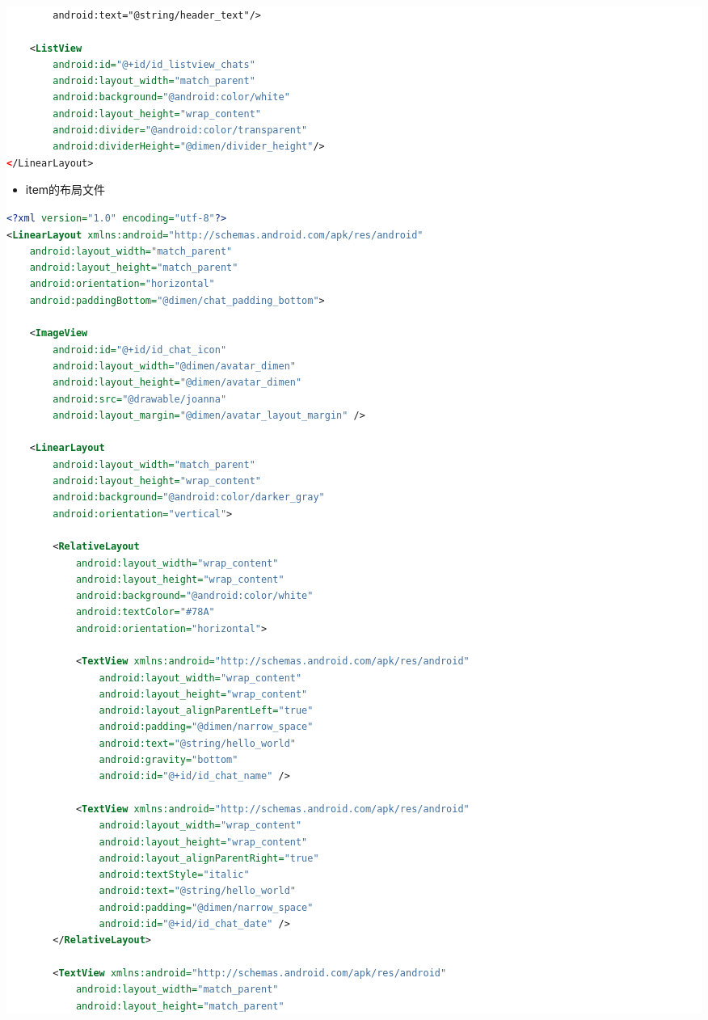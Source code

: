 ```xml
        android:text="@string/header_text"/>

    <ListView
        android:id="@+id/id_listview_chats"
        android:layout_width="match_parent"
        android:background="@android:color/white"
        android:layout_height="wrap_content"
        android:divider="@android:color/transparent"
        android:dividerHeight="@dimen/divider_height"/>
</LinearLayout>
```

* item的布局文件

```xml
<?xml version="1.0" encoding="utf-8"?>
<LinearLayout xmlns:android="http://schemas.android.com/apk/res/android"
    android:layout_width="match_parent"
    android:layout_height="match_parent"
    android:orientation="horizontal"
    android:paddingBottom="@dimen/chat_padding_bottom">

    <ImageView
        android:id="@+id/id_chat_icon"
        android:layout_width="@dimen/avatar_dimen"
        android:layout_height="@dimen/avatar_dimen"
        android:src="@drawable/joanna"
        android:layout_margin="@dimen/avatar_layout_margin" />

    <LinearLayout
        android:layout_width="match_parent"
        android:layout_height="wrap_content"
        android:background="@android:color/darker_gray"
        android:orientation="vertical">

        <RelativeLayout
            android:layout_width="wrap_content"
            android:layout_height="wrap_content"
            android:background="@android:color/white"
            android:textColor="#78A"
            android:orientation="horizontal">

            <TextView xmlns:android="http://schemas.android.com/apk/res/android"
                android:layout_width="wrap_content"
                android:layout_height="wrap_content"
                android:layout_alignParentLeft="true"
                android:padding="@dimen/narrow_space"
                android:text="@string/hello_world"
                android:gravity="bottom"
                android:id="@+id/id_chat_name" />

            <TextView xmlns:android="http://schemas.android.com/apk/res/android"
                android:layout_width="wrap_content"
                android:layout_height="wrap_content"
                android:layout_alignParentRight="true"
                android:textStyle="italic"
                android:text="@string/hello_world"
                android:padding="@dimen/narrow_space"
                android:id="@+id/id_chat_date" />
        </RelativeLayout>

        <TextView xmlns:android="http://schemas.android.com/apk/res/android"
            android:layout_width="match_parent"
            android:layout_height="match_parent"
```